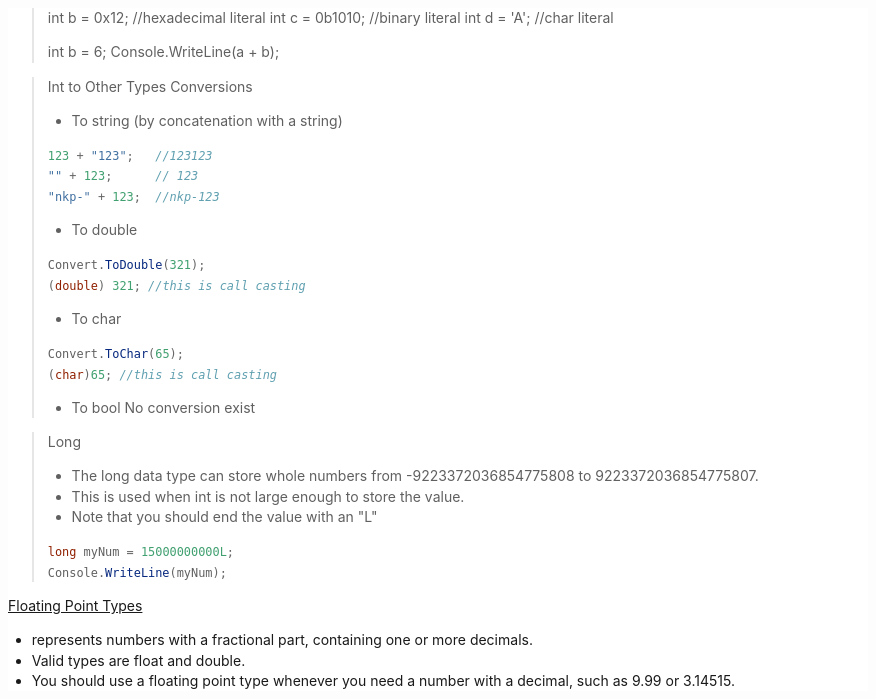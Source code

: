 > int b = 0x12;      //hexadecimal literal
> int c = 0b1010;    //binary literal
> int d = 'A';       //char literal
>
> int b = 6;
> Console.WriteLine(a + b);
> ```

> Int to Other Types Conversions
>
> - To string (by concatenation with a string)
>
> ```csharp
> 123 + "123";   //123123
> "" + 123;      // 123
> "nkp-" + 123;  //nkp-123
> ```
>
> - To double
>
> ```csharp
> Convert.ToDouble(321);
> (double) 321; //this is call casting
> ```
>
> - To char
>
> ```csharp
> Convert.ToChar(65);
> (char)65; //this is call casting
> ```
>
> - To bool
>   No conversion exist

> Long
>
> - The long data type can store whole numbers from -9223372036854775808 to 9223372036854775807.
> - This is used when int is not large enough to store the value.
> - Note that you should end the value with an "L"
>
> ```csharp
> long myNum = 15000000000L;
> Console.WriteLine(myNum);
> ```

<u>Floating Point Types</u>

- represents numbers with a fractional part, containing one or more decimals.
- Valid types are float and double.
- You should use a floating point type whenever you need a number with a decimal, such as 9.99 or 3.14515.
